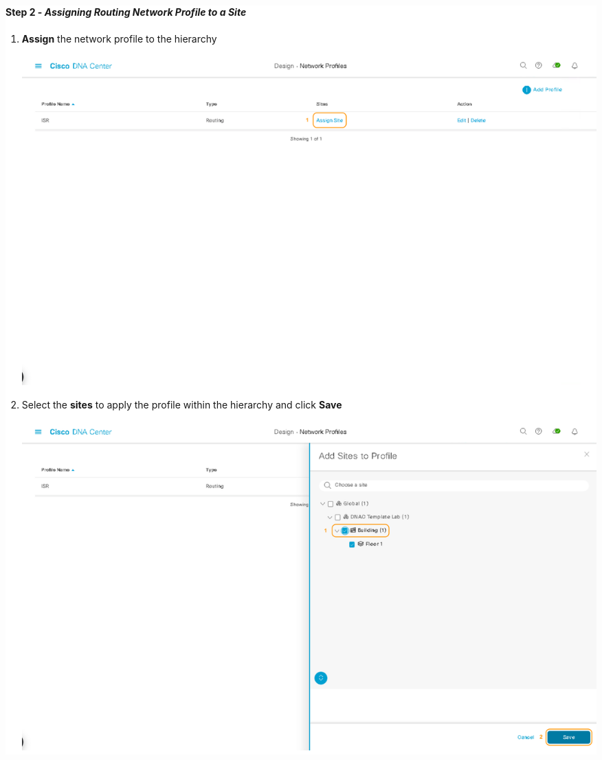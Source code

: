 #### Step 2 - ***Assigning Routing Network Profile to a Site***

1. **Assign** the network profile to the hierarchy 

   ![json](./images/DNAC-NetworkProfile-Routing-Assign.png?raw=true "Import JSON")

2. Select the **sites** to apply the profile within the hierarchy and click **Save**

   ![json](./images/DNAC-NetworkProfile-Routing-Assign-Site.png?raw=true "Import JSON")
